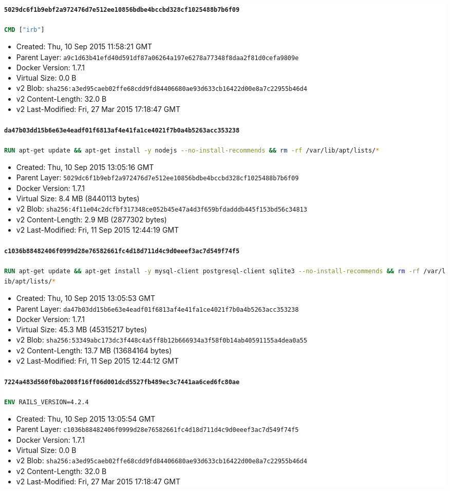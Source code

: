#### `5029dc6f1b9ebf2a972476d7e512ee10856bdbe4bccbd328cf1025488b7b6f09`

```dockerfile
CMD ["irb"]
```

-	Created: Thu, 10 Sep 2015 11:58:21 GMT
-	Parent Layer: `a9c1d63b41efd40d591df87a06264a197e6278a77348f8daa2f81d0cefa9809e`
-	Docker Version: 1.7.1
-	Virtual Size: 0.0 B
-	v2 Blob: `sha256:a3ed95caeb02ffe68cdd9fd84406680ae93d633cb16422d00e8a7c22955b46d4`
-	v2 Content-Length: 32.0 B
-	v2 Last-Modified: Fri, 27 Mar 2015 17:18:47 GMT

#### `da47b03dd15b6e63e4eadf01f6813af4e41fa1ce4021f7b0a4b5263acc353238`

```dockerfile
RUN apt-get update && apt-get install -y nodejs --no-install-recommends && rm -rf /var/lib/apt/lists/*
```

-	Created: Thu, 10 Sep 2015 13:05:16 GMT
-	Parent Layer: `5029dc6f1b9ebf2a972476d7e512ee10856bdbe4bccbd328cf1025488b7b6f09`
-	Docker Version: 1.7.1
-	Virtual Size: 8.4 MB (8440113 bytes)
-	v2 Blob: `sha256:4f11e04c2dcfbf317348ce052b45e47a4d3f659bfdadddb445f153bd56c34813`
-	v2 Content-Length: 2.9 MB (2877302 bytes)
-	v2 Last-Modified: Fri, 11 Sep 2015 12:44:19 GMT

#### `c1036b88482406f0999d28e76582661fc4d18d711d4c9d0eeef3ac7d549f74f5`

```dockerfile
RUN apt-get update && apt-get install -y mysql-client postgresql-client sqlite3 --no-install-recommends && rm -rf /var/lib/apt/lists/*
```

-	Created: Thu, 10 Sep 2015 13:05:53 GMT
-	Parent Layer: `da47b03dd15b6e63e4eadf01f6813af4e41fa1ce4021f7b0a4b5263acc353238`
-	Docker Version: 1.7.1
-	Virtual Size: 45.3 MB (45315217 bytes)
-	v2 Blob: `sha256:53349abc173dc3f448c4a5ff8b12b666934a3f58f0b14ab40591155a4dea0a55`
-	v2 Content-Length: 13.7 MB (13684164 bytes)
-	v2 Last-Modified: Fri, 11 Sep 2015 12:44:12 GMT

#### `7224a483d560f0ba2008f16ff06d001dcd5527fb489ec3c7441aa6ced6fc80ae`

```dockerfile
ENV RAILS_VERSION=4.2.4
```

-	Created: Thu, 10 Sep 2015 13:05:54 GMT
-	Parent Layer: `c1036b88482406f0999d28e76582661fc4d18d711d4c9d0eeef3ac7d549f74f5`
-	Docker Version: 1.7.1
-	Virtual Size: 0.0 B
-	v2 Blob: `sha256:a3ed95caeb02ffe68cdd9fd84406680ae93d633cb16422d00e8a7c22955b46d4`
-	v2 Content-Length: 32.0 B
-	v2 Last-Modified: Fri, 27 Mar 2015 17:18:47 GMT
